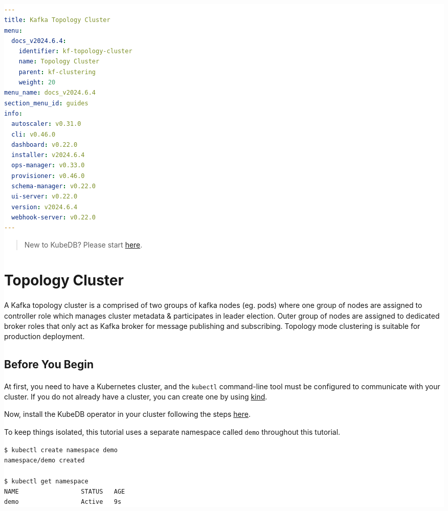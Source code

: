```yaml
---
title: Kafka Topology Cluster
menu:
  docs_v2024.6.4:
    identifier: kf-topology-cluster
    name: Topology Cluster
    parent: kf-clustering
    weight: 20
menu_name: docs_v2024.6.4
section_menu_id: guides
info:
  autoscaler: v0.31.0
  cli: v0.46.0
  dashboard: v0.22.0
  installer: v2024.6.4
  ops-manager: v0.33.0
  provisioner: v0.46.0
  schema-manager: v0.22.0
  ui-server: v0.22.0
  version: v2024.6.4
  webhook-server: v0.22.0
---
```


> New to KubeDB? Please start [here](/docs/v2024.6.4/README).

# Topology Cluster

A Kafka topology cluster is a comprised of two groups of kafka nodes (eg. pods) where one group of nodes are assigned to controller role which manages cluster metadata & participates in leader election. Outer group of nodes are assigned to dedicated broker roles that only act as Kafka broker for message publishing and subscribing. Topology mode clustering is suitable for production deployment.

## Before You Begin

At first, you need to have a Kubernetes cluster, and the `kubectl` command-line tool must be configured to communicate with your cluster. If you do not already have a cluster, you can create one by using [kind](https://kind.sigs.k8s.io/docs/user/quick-start/).

Now, install the KubeDB operator in your cluster following the steps [here](/docs/v2024.6.4/setup/README).

To keep things isolated, this tutorial uses a separate namespace called `demo` throughout this tutorial.

```bash
$ kubectl create namespace demo
namespace/demo created

$ kubectl get namespace
NAME                 STATUS   AGE
demo                 Active   9s
```
